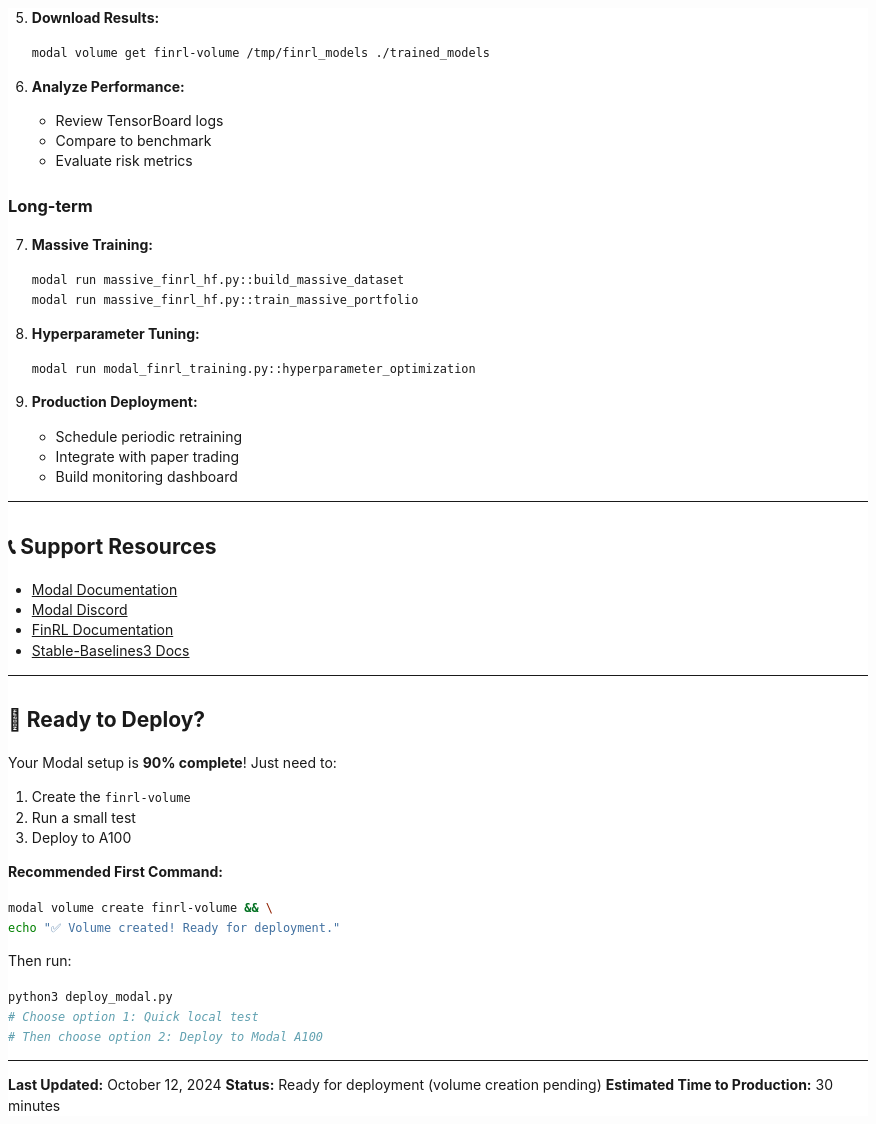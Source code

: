 5. **Download Results:**
   ```bash
   modal volume get finrl-volume /tmp/finrl_models ./trained_models
   ```

6. **Analyze Performance:**
   - Review TensorBoard logs
   - Compare to benchmark
   - Evaluate risk metrics

### Long-term
7. **Massive Training:**
   ```bash
   modal run massive_finrl_hf.py::build_massive_dataset
   modal run massive_finrl_hf.py::train_massive_portfolio
   ```

8. **Hyperparameter Tuning:**
   ```bash
   modal run modal_finrl_training.py::hyperparameter_optimization
   ```

9. **Production Deployment:**
   - Schedule periodic retraining
   - Integrate with paper trading
   - Build monitoring dashboard

---

## 📞 Support Resources

- [Modal Documentation](https://modal.com/docs)
- [Modal Discord](https://discord.gg/modal)
- [FinRL Documentation](https://finrl.readthedocs.io/)
- [Stable-Baselines3 Docs](https://stable-baselines3.readthedocs.io/)

---

## 🎉 Ready to Deploy?

Your Modal setup is **90% complete**! Just need to:
1. Create the `finrl-volume`
2. Run a small test
3. Deploy to A100

**Recommended First Command:**
```bash
modal volume create finrl-volume && \
echo "✅ Volume created! Ready for deployment."
```

Then run:
```bash
python3 deploy_modal.py
# Choose option 1: Quick local test
# Then choose option 2: Deploy to Modal A100
```

---

**Last Updated:** October 12, 2024
**Status:** Ready for deployment (volume creation pending)
**Estimated Time to Production:** 30 minutes
